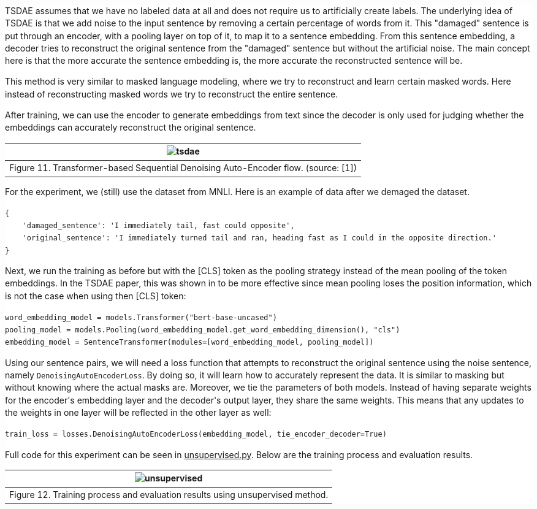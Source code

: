 TSDAE assumes that we have no labeled data at all and does not require us to artificially create labels. The underlying idea of TSDAE is that we add noise to the input sentence by removing a certain percentage of words from it. This "damaged" sentence is put through an encoder, with a pooling layer on top of it, to map it to a sentence embedding. From this sentence embedding, a decoder tries to reconstruct the original sentence from the "damaged" sentence but without the artificial noise. The main concept here is that the more accurate the sentence embedding is, the more accurate the reconstructed sentence will be.

This method is very similar to masked language modeling, where we try to reconstruct and learn certain masked words. Here instead of reconstructing masked words we try to reconstruct the entire sentence.

After training, we can use the encoder to generate embeddings from text since the decoder is only used for judging whether the embeddings can accurately reconstruct the original sentence. 

|![tsdae](/assets/tsdae.jpeg)| 
|:-:| 
|Figure 11. Transformer-based Sequential Denoising Auto-Encoder flow. (source: [1])|

For the experiment, we (still) use the dataset from MNLI. Here is an example of data after we demaged the dataset.
```
{
    'damaged_sentence': 'I immediately tail, fast could opposite',
    'original_sentence': 'I immediately turned tail and ran, heading fast as I could in the opposite direction.'
}
```

Next, we run the training as before but with the [CLS] token as the pooling strategy instead of the mean pooling of the token embeddings. In the TSDAE paper, this was shown in to be more effective since mean pooling loses the position information, which is not the case when using then [CLS] token:

```
word_embedding_model = models.Transformer("bert-base-uncased")
pooling_model = models.Pooling(word_embedding_model.get_word_embedding_dimension(), "cls")
embedding_model = SentenceTransformer(modules=[word_embedding_model, pooling_model])
```

Using our sentence pairs, we will need a loss function that attempts to reconstruct the original sentence using the noise sentence, namely `DenoisingAutoEncoderLoss`. By doing so, it will learn how to accurately represent the data. It is similar to masking but without knowing where the actual masks are. Moreover, we tie the parameters of both models. Instead of having separate weights for the encoder's embedding layer and the decoder's output layer, they share the same weights. This means that any updates to the weights in one layer will be reflected in the other layer as well: 

```
train_loss = losses.DenoisingAutoEncoderLoss(embedding_model, tie_encoder_decoder=True)
```

Full code for this experiment can be seen in [unsupervised.py](unsupervised.py). Below are the training process and evaluation results.

|![unsupervised](/assets/results/unsupervised.png)| 
|:-:| 
|Figure 12. Training process and evaluation results using unsupervised method.|
